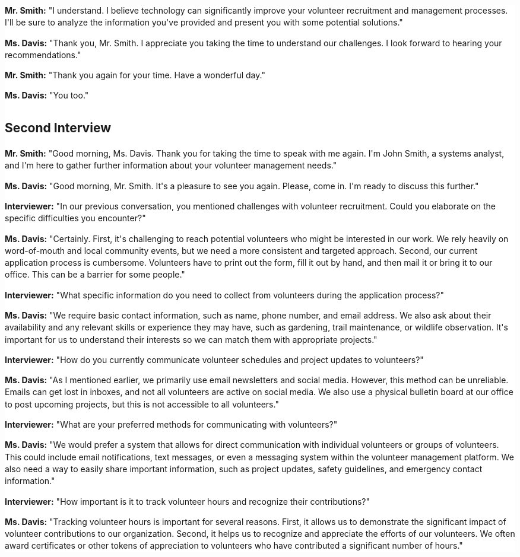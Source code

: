**Mr. Smith:** "I understand. I believe technology can significantly improve your volunteer recruitment and management processes. I'll be sure to analyze the information you've provided and present you with some potential solutions."

**Ms. Davis:** "Thank you, Mr. Smith. I appreciate you taking the time to understand our challenges. I look forward to hearing your recommendations."

**Mr. Smith:** "Thank you again for your time. Have a wonderful day."

**Ms. Davis:** "You too."

## Second Interview

**Mr. Smith:** "Good morning, Ms. Davis. Thank you for taking the time to speak with me again. I'm John Smith, a systems analyst, and I'm here to gather further information about your volunteer management needs."

**Ms. Davis:** "Good morning, Mr. Smith. It's a pleasure to see you again. Please, come in. I'm ready to discuss this further."

**Interviewer:** "In our previous conversation, you mentioned challenges with volunteer recruitment. Could you elaborate on the specific difficulties you encounter?"

**Ms. Davis:** "Certainly. First, it's challenging to reach potential volunteers who might be interested in our work. We rely heavily on word-of-mouth and local community events, but we need a more consistent and targeted approach. Second, our current application process is cumbersome. Volunteers have to print out the form, fill it out by hand, and then mail it or bring it to our office. This can be a barrier for some people."

**Interviewer:** "What specific information do you need to collect from volunteers during the application process?"

**Ms. Davis:** "We require basic contact information, such as name, phone number, and email address. We also ask about their availability and any relevant skills or experience they may have, such as gardening, trail maintenance, or wildlife observation. It's important for us to understand their interests so we can match them with appropriate projects."

**Interviewer:** "How do you currently communicate volunteer schedules and project updates to volunteers?"

**Ms. Davis:** "As I mentioned earlier, we primarily use email newsletters and social media. However, this method can be unreliable. Emails can get lost in inboxes, and not all volunteers are active on social media. We also use a physical bulletin board at our office to post upcoming projects, but this is not accessible to all volunteers."

**Interviewer:** "What are your preferred methods for communicating with volunteers?"

**Ms. Davis:** "We would prefer a system that allows for direct communication with individual volunteers or groups of volunteers. This could include email notifications, text messages, or even a messaging system within the volunteer management platform. We also need a way to easily share important information, such as project updates, safety guidelines, and emergency contact information."

**Interviewer:** "How important is it to track volunteer hours and recognize their contributions?"

**Ms. Davis:** "Tracking volunteer hours is important for several reasons. First, it allows us to demonstrate the significant impact of volunteer contributions to our organization. Second, it helps us to recognize and appreciate the efforts of our volunteers. We often award certificates or other tokens of appreciation to volunteers who have contributed a significant number of hours."
